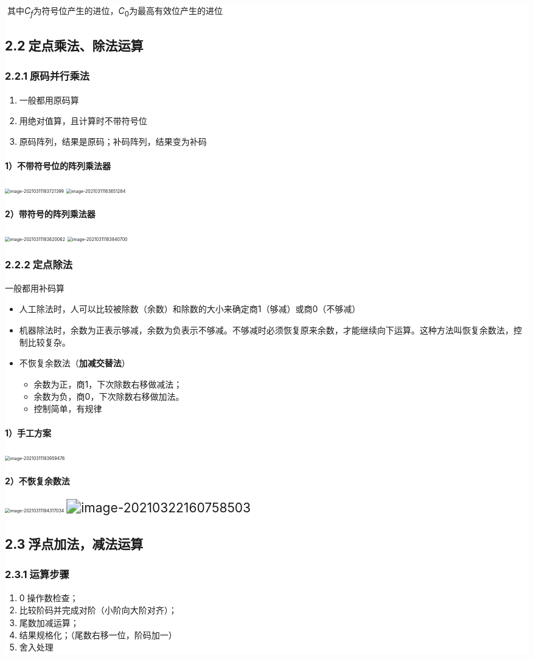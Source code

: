 ​	其中$C_f$为符号位产生的进位，$C_0$为最高有效位产生的进位

## 2.2 定点乘法、除法运算

### 2.2.1 原码并行乘法

1. 一般都用原码算

2. 用绝对值算，且计算时不带符号位

3. 原码阵列，结果是原码；补码阵列，结果变为补码

#### 1）不带符号位的阵列乘法器

<img src="http://image.trouvaille0198.top/image-20210311183721399.png" alt="image-20210311183721399" style="zoom:50%;" />

<img src="http://image.trouvaille0198.top/image-20210311183651284.png" alt="image-20210311183651284" style="zoom: 50%;" />

#### 2）带符号的阵列乘法器

<img src="http://image.trouvaille0198.top/image-20210311183820062.png" alt="image-20210311183820062" style="zoom:50%;" />

<img src="http://image.trouvaille0198.top/image-20210311183840700.png" alt="image-20210311183840700" style="zoom:50%;" />

### 2.2.2 定点除法

一般都用补码算

- 人工除法时，人可以比较被除数（余数）和除数的大小来确定商1（够减）或商0（不够减）

- 机器除法时，余数为正表示够减，余数为负表示不够减。不够减时必须恢复原来余数，才能继续向下运算。这种方法叫恢复余数法，控制比较复杂。

- 不恢复余数法（**加减交替法**）
    - 余数为正，商1，下次除数右移做减法；
    - 余数为负，商0，下次除数右移做加法。
    - 控制简单，有规律

#### 1）手工方案

<img src="http://image.trouvaille0198.top/image-20210311183959476.png" alt="image-20210311183959476" style="zoom:50%;" />

#### 2）不恢复余数法

<img src="http://image.trouvaille0198.top/image-20210311184317034.png" alt="image-20210311184317034" style="zoom: 50%;" />

<img src="http://image.trouvaille0198.top/image-20210322160758503.png" alt="image-20210322160758503" style="zoom:150%;" />

## 2.3 浮点加法，减法运算

### 2.3.1 运算步骤 

1. 0 操作数检查；
2. 比较阶码并完成对阶（小阶向大阶对齐）；
3. 尾数加减运算；
4. 结果规格化；（尾数右移一位，阶码加一）
5. 舍入处理   
